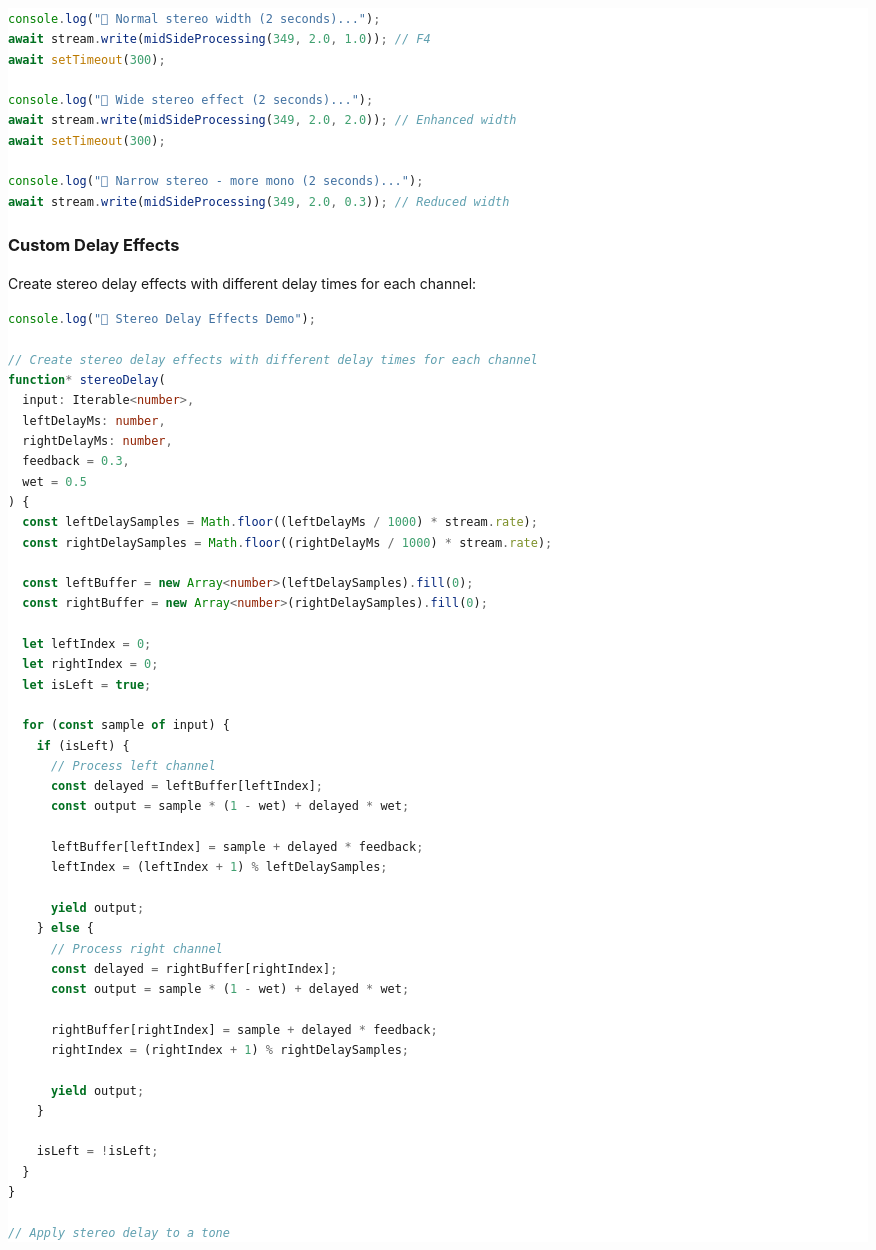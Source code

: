 ```typescript
console.log("🎵 Normal stereo width (2 seconds)...");
await stream.write(midSideProcessing(349, 2.0, 1.0)); // F4
await setTimeout(300);

console.log("🎵 Wide stereo effect (2 seconds)...");
await stream.write(midSideProcessing(349, 2.0, 2.0)); // Enhanced width
await setTimeout(300);

console.log("🎵 Narrow stereo - more mono (2 seconds)...");
await stream.write(midSideProcessing(349, 2.0, 0.3)); // Reduced width
```

### Custom Delay Effects

Create stereo delay effects with different delay times for each channel:



```typescript
console.log("🔄 Stereo Delay Effects Demo");

// Create stereo delay effects with different delay times for each channel
function* stereoDelay(
  input: Iterable<number>,
  leftDelayMs: number,
  rightDelayMs: number,
  feedback = 0.3,
  wet = 0.5
) {
  const leftDelaySamples = Math.floor((leftDelayMs / 1000) * stream.rate);
  const rightDelaySamples = Math.floor((rightDelayMs / 1000) * stream.rate);

  const leftBuffer = new Array<number>(leftDelaySamples).fill(0);
  const rightBuffer = new Array<number>(rightDelaySamples).fill(0);

  let leftIndex = 0;
  let rightIndex = 0;
  let isLeft = true;

  for (const sample of input) {
    if (isLeft) {
      // Process left channel
      const delayed = leftBuffer[leftIndex];
      const output = sample * (1 - wet) + delayed * wet;

      leftBuffer[leftIndex] = sample + delayed * feedback;
      leftIndex = (leftIndex + 1) % leftDelaySamples;

      yield output;
    } else {
      // Process right channel
      const delayed = rightBuffer[rightIndex];
      const output = sample * (1 - wet) + delayed * wet;

      rightBuffer[rightIndex] = sample + delayed * feedback;
      rightIndex = (rightIndex + 1) % rightDelaySamples;

      yield output;
    }

    isLeft = !isLeft;
  }
}

// Apply stereo delay to a tone
```